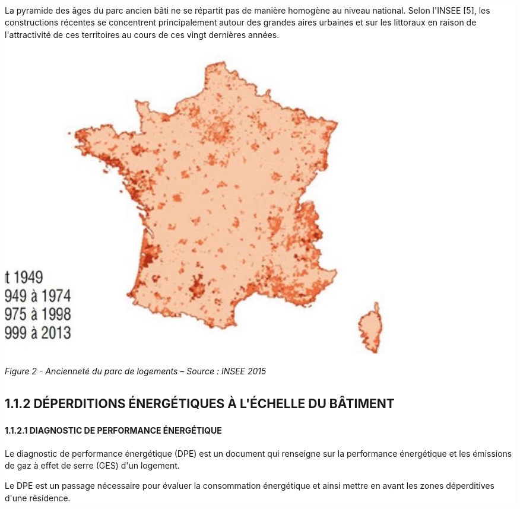 La pyramide des âges du parc ancien bâti ne se répartit pas de manière homogène au niveau national. Selon l'INSEE [5], les constructions récentes se concentrent principalement autour des grandes aires urbaines et sur les littoraux en raison de l'attractivité de ces territoires au cours de ces vingt dernières années.

![](<images/Guide de la rénovation de parois à l’aide de matériaux biosourcés/_page_7_Picture_10.jpeg>)

*Figure 2 - Ancienneté du parc de logements – Source : INSEE 2015*

## <span id="page-8-0"></span>**1.1.2 DÉPERDITIONS ÉNERGÉTIQUES À L'ÉCHELLE DU BÂTIMENT**

#### **1.1.2.1 DIAGNOSTIC DE PERFORMANCE ÉNERGÉTIQUE**

Le diagnostic de performance énergétique (DPE) est un document qui renseigne sur la performance énergétique et les émissions de gaz à effet de serre (GES) d'un logement.

Le DPE est un passage nécessaire pour évaluer la consommation énergétique et ainsi mettre en avant les zones déperditives d'une résidence.

